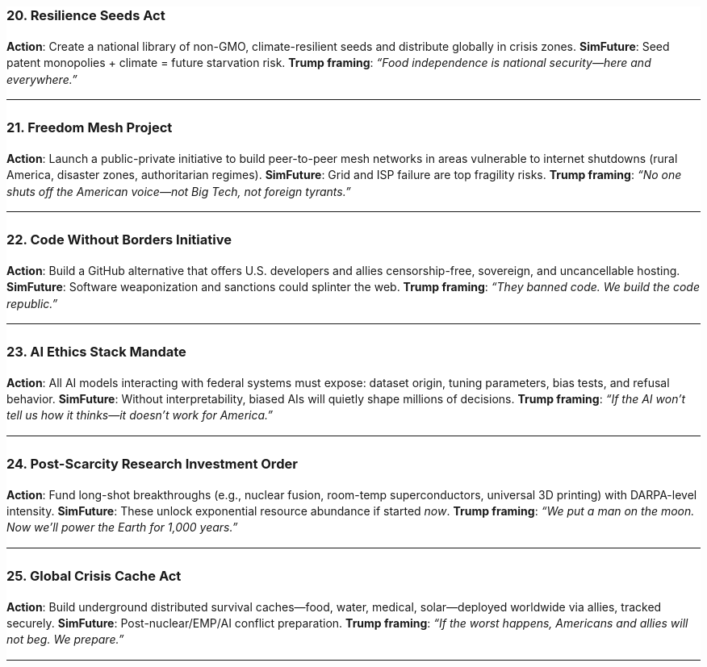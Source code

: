 
### 20. **Resilience Seeds Act**

**Action**: Create a national library of non-GMO, climate-resilient seeds and distribute globally in crisis zones.
**SimFuture**: Seed patent monopolies + climate = future starvation risk.
**Trump framing**: *“Food independence is national security—here and everywhere.”*

---

### 21. **Freedom Mesh Project**

**Action**: Launch a public-private initiative to build peer-to-peer mesh networks in areas vulnerable to internet shutdowns (rural America, disaster zones, authoritarian regimes).
**SimFuture**: Grid and ISP failure are top fragility risks.
**Trump framing**: *“No one shuts off the American voice—not Big Tech, not foreign tyrants.”*

---

### 22. **Code Without Borders Initiative**

**Action**: Build a GitHub alternative that offers U.S. developers and allies censorship-free, sovereign, and uncancellable hosting.
**SimFuture**: Software weaponization and sanctions could splinter the web.
**Trump framing**: *“They banned code. We build the code republic.”*

---

### 23. **AI Ethics Stack Mandate**

**Action**: All AI models interacting with federal systems must expose: dataset origin, tuning parameters, bias tests, and refusal behavior.
**SimFuture**: Without interpretability, biased AIs will quietly shape millions of decisions.
**Trump framing**: *“If the AI won’t tell us how it thinks—it doesn’t work for America.”*

---

### 24. **Post-Scarcity Research Investment Order**

**Action**: Fund long-shot breakthroughs (e.g., nuclear fusion, room-temp superconductors, universal 3D printing) with DARPA-level intensity.
**SimFuture**: These unlock exponential resource abundance if started *now*.
**Trump framing**: *“We put a man on the moon. Now we’ll power the Earth for 1,000 years.”*

---

### 25. **Global Crisis Cache Act**

**Action**: Build underground distributed survival caches—food, water, medical, solar—deployed worldwide via allies, tracked securely.
**SimFuture**: Post-nuclear/EMP/AI conflict preparation.
**Trump framing**: *“If the worst happens, Americans and allies will *not* beg. We prepare.”*

---
